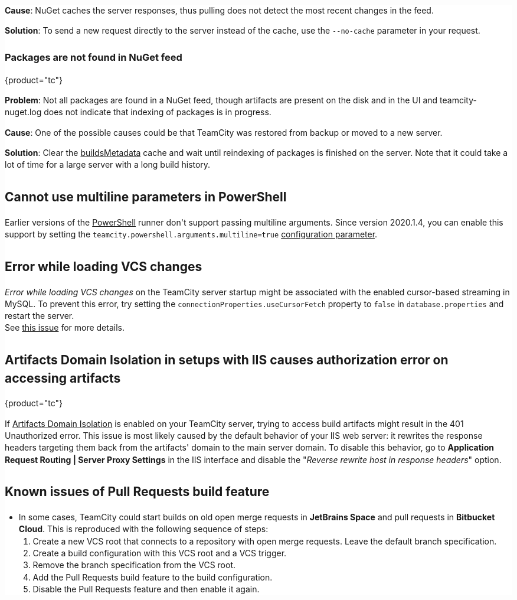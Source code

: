 __Cause__: NuGet caches the server responses, thus pulling does not detect the most recent changes in the feed.

__Solution__: To send a new request directly to the server instead of the cache, use the `--no-cache` parameter in your request.

### Packages are not found in NuGet feed
{product="tc"}

__Problem__: Not all packages are found in a NuGet feed, though artifacts are present on the disk and in the UI and <path>teamcity-nuget.log</path> does not indicate that indexing of packages is in progress.

__Cause__: One of the possible causes could be that TeamCity was restored from backup or moved to a new server.

__Solution__: Clear the [buildsMetadata](teamcity-monitoring-and-diagnostics.md#Caches) cache and wait until reindexing of packages is finished on the server. Note that it could take a lot of time for a large server with a long build history.

## Cannot use multiline parameters in PowerShell

Earlier versions of the [PowerShell](powershell.md) runner don't support passing multiline arguments. Since version 2020.1.4, you can enable this support by setting the `teamcity.powershell.arguments.multiline=true` [configuration parameter](configuring-build-parameters.md).

## Error while loading VCS changes

_Error while loading VCS changes_ on the TeamCity server startup might be associated with the enabled cursor-based streaming in MySQL. To prevent this error, try setting the `connectionProperties.useCursorFetch` property to `false` in `database.properties` and restart the server.  
See [this issue](https://youtrack.jetbrains.com/issue/TW-71781) for more details.

## Artifacts Domain Isolation in setups with IIS causes authorization error on accessing artifacts
{product="tc"}

If [Artifacts Domain Isolation](teamcity-configuration-and-maintenance.md#artifacts-domain-isolation) is enabled on your TeamCity server, trying to access build artifacts might result in the 401 Unauthorized error. This issue is most likely caused by the default behavior of your IIS web server: it rewrites the response headers targeting them back from the artifacts' domain to the main server domain. To disable this behavior, go to __Application Request Routing | Server Proxy Settings__ in the IIS interface and disable the "_Reverse rewrite host in response headers_" option.

## Known issues of Pull Requests build feature

* In some cases, TeamCity could start builds on old open merge requests in __JetBrains Space__ and pull requests in __Bitbucket Cloud__. This is reproduced with the following sequence of steps:
  1. Create a new VCS root that connects to a repository with open merge requests. Leave the default branch specification.
  2. Create a build configuration with this VCS root and a VCS trigger.
  3. Remove the branch specification from the VCS root.
  4. Add the Pull Requests build feature to the build configuration.
  5. Disable the Pull Requests feature and then enable it again.  
